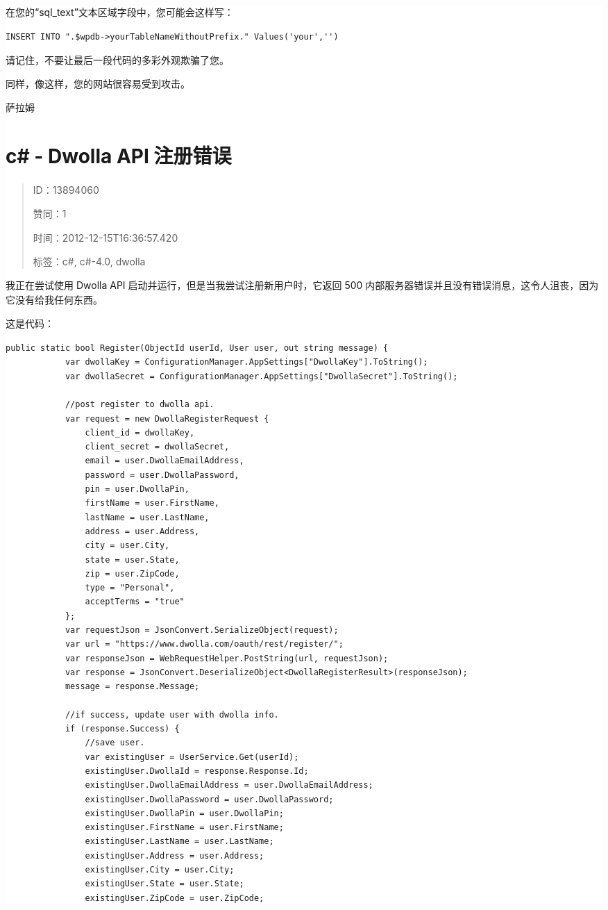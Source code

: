 在您的“sql_text”文本区域字段中，您可能会这样写：

```
INSERT INTO ".$wpdb->yourTableNameWithoutPrefix." Values('your','') 
```

请记住，不要让最后一段代码的多彩外观欺骗了您。

同样，像这样，您的网站很容易受到攻击。

萨拉姆

# c# - Dwolla API 注册错误

> ID：13894060
> 
> 赞同：1
> 
> 时间：2012-12-15T16:36:57.420
> 
> 标签：c#, c#-4.0, dwolla

我正在尝试使用 Dwolla API 启动并运行，但是当我尝试注册新用户时，它返回 500 内部服务器错误并且没有错误消息，这令人沮丧，因为它没有给我任何东西。

这是代码：

```
public static bool Register(ObjectId userId, User user, out string message) {
            var dwollaKey = ConfigurationManager.AppSettings["DwollaKey"].ToString();
            var dwollaSecret = ConfigurationManager.AppSettings["DwollaSecret"].ToString();

            //post register to dwolla api.
            var request = new DwollaRegisterRequest {
                client_id = dwollaKey,
                client_secret = dwollaSecret,
                email = user.DwollaEmailAddress,
                password = user.DwollaPassword,
                pin = user.DwollaPin,
                firstName = user.FirstName,
                lastName = user.LastName,
                address = user.Address,
                city = user.City,
                state = user.State,
                zip = user.ZipCode,
                type = "Personal",
                acceptTerms = "true"
            };
            var requestJson = JsonConvert.SerializeObject(request);
            var url = "https://www.dwolla.com/oauth/rest/register/";
            var responseJson = WebRequestHelper.PostString(url, requestJson);
            var response = JsonConvert.DeserializeObject<DwollaRegisterResult>(responseJson);
            message = response.Message;

            //if success, update user with dwolla info.
            if (response.Success) {
                //save user.
                var existingUser = UserService.Get(userId);
                existingUser.DwollaId = response.Response.Id;
                existingUser.DwollaEmailAddress = user.DwollaEmailAddress;
                existingUser.DwollaPassword = user.DwollaPassword;
                existingUser.DwollaPin = user.DwollaPin;
                existingUser.FirstName = user.FirstName;
                existingUser.LastName = user.LastName;
                existingUser.Address = user.Address;
                existingUser.City = user.City;
                existingUser.State = user.State;
                existingUser.ZipCode = user.ZipCode;
```